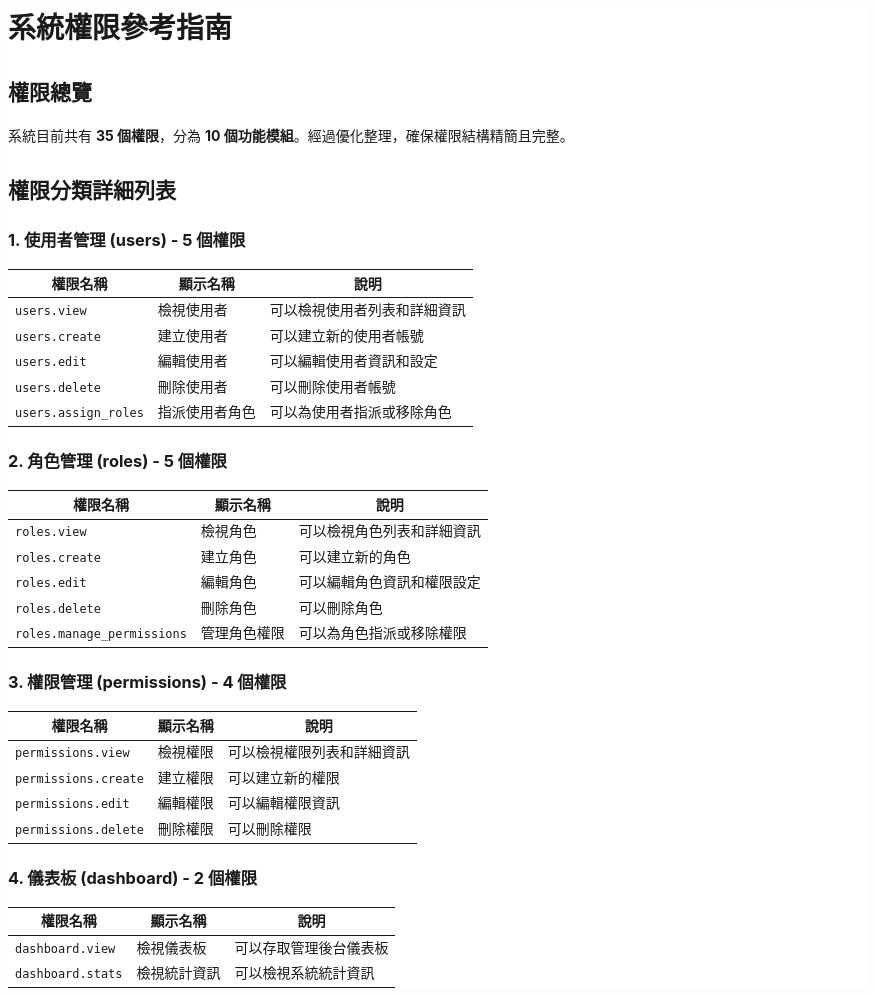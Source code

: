 # 系統權限參考指南

## 權限總覽

系統目前共有 **35 個權限**，分為 **10 個功能模組**。經過優化整理，確保權限結構精簡且完整。

## 權限分類詳細列表

### 1. 使用者管理 (users) - 5 個權限
| 權限名稱 | 顯示名稱 | 說明 |
|---------|---------|------|
| `users.view` | 檢視使用者 | 可以檢視使用者列表和詳細資訊 |
| `users.create` | 建立使用者 | 可以建立新的使用者帳號 |
| `users.edit` | 編輯使用者 | 可以編輯使用者資訊和設定 |
| `users.delete` | 刪除使用者 | 可以刪除使用者帳號 |
| `users.assign_roles` | 指派使用者角色 | 可以為使用者指派或移除角色 |

### 2. 角色管理 (roles) - 5 個權限
| 權限名稱 | 顯示名稱 | 說明 |
|---------|---------|------|
| `roles.view` | 檢視角色 | 可以檢視角色列表和詳細資訊 |
| `roles.create` | 建立角色 | 可以建立新的角色 |
| `roles.edit` | 編輯角色 | 可以編輯角色資訊和權限設定 |
| `roles.delete` | 刪除角色 | 可以刪除角色 |
| `roles.manage_permissions` | 管理角色權限 | 可以為角色指派或移除權限 |

### 3. 權限管理 (permissions) - 4 個權限
| 權限名稱 | 顯示名稱 | 說明 |
|---------|---------|------|
| `permissions.view` | 檢視權限 | 可以檢視權限列表和詳細資訊 |
| `permissions.create` | 建立權限 | 可以建立新的權限 |
| `permissions.edit` | 編輯權限 | 可以編輯權限資訊 |
| `permissions.delete` | 刪除權限 | 可以刪除權限 |

### 4. 儀表板 (dashboard) - 2 個權限
| 權限名稱 | 顯示名稱 | 說明 |
|---------|---------|------|
| `dashboard.view` | 檢視儀表板 | 可以存取管理後台儀表板 |
| `dashboard.stats` | 檢視統計資訊 | 可以檢視系統統計資訊 |

